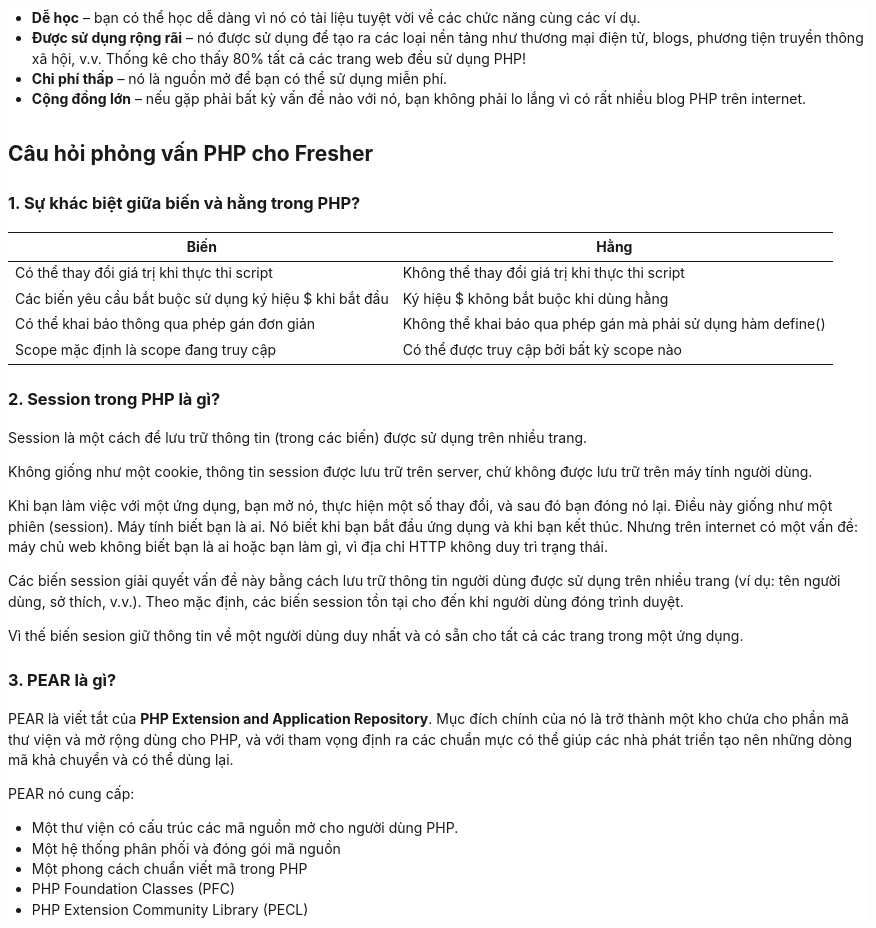* **Dễ học** – bạn có thể học dễ dàng vì nó có tài liệu tuyệt vời về các chức năng cùng các ví dụ.
* **Được sử dụng rộng rãi** – nó được sử dụng để tạo ra các loại nền tảng như thương mại điện tử, blogs, phương tiện truyền thông xã hội, v.v. Thống kê cho thấy 80% tất cả các trang web đều sử dụng PHP!
* **Chi phí thấp** – nó là nguồn mở để bạn có thể sử dụng miễn phí.
* **Cộng đồng lớn** – nếu gặp phải bất kỳ vấn đề nào với nó, bạn không phải lo lắng vì có rất nhiều blog PHP trên internet.

## Câu hỏi phỏng vấn PHP cho Fresher

### 1. Sự khác biệt giữa biến và hằng trong PHP?

| Biến | Hằng |
|------|------|
| Có thể thay đổi giá trị khi thực thi script | Không thể thay đổi giá trị khi thực thi script |
| Các biến yêu cầu bắt buộc sử dụng ký hiệu $ khi bắt đầu | Ký hiệu $ không bắt buộc khi dùng hằng |
| Có thể khai báo thông qua phép gán đơn giản | Không thể khai báo qua phép gán mà phải sử dụng hàm define() |
| Scope mặc định là scope đang truy cập | Có thể được truy cập bởi bất kỳ scope nào |

### 2. Session trong PHP là gì?

Session là một cách để lưu trữ thông tin (trong các biến) được sử dụng trên nhiều trang.

Không giống như một cookie, thông tin session được lưu trữ trên server, chứ không được lưu trữ trên máy tính người dùng.

Khi bạn làm việc với một ứng dụng, bạn mở nó, thực hiện một số thay đổi, và sau đó bạn đóng nó lại. Điều này giống như một phiên (session). Máy tính biết bạn là ai. Nó biết khi bạn bắt đầu ứng dụng và khi bạn kết thúc. Nhưng trên internet có một vấn đề: máy chủ web không biết bạn là ai hoặc bạn làm gì, vì địa chỉ HTTP không duy trì trạng thái.

Các biến session giải quyết vấn đề này bằng cách lưu trữ thông tin người dùng được sử dụng trên nhiều trang (ví dụ: tên người dùng, sở thích, v.v.). Theo mặc định, các biến session tồn tại cho đến khi người dùng đóng trình duyệt.

Vì thế biến sesion giữ thông tin về một người dùng duy nhất và có sẵn cho tất cả các trang trong một ứng dụng.

### 3. PEAR là gì?

PEAR là viết tắt của **PHP Extension and Application Repository**. Mục đích chính của nó là trở thành một kho chứa cho phần mã thư viện và mở rộng dùng cho PHP, và với tham vọng định ra các chuẩn mực có thể giúp các nhà phát triển tạo nên những dòng mã khả chuyển và có thể dùng lại.

PEAR  nó cung cấp:

- Một thư viện có cấu trúc các mã nguồn mở cho người dùng PHP.
- Một hệ thống phân phối và đóng gói mã nguồn
- Một phong cách chuẩn viết mã trong PHP
- PHP Foundation Classes (PFC)
- PHP Extension Community Library (PECL)
